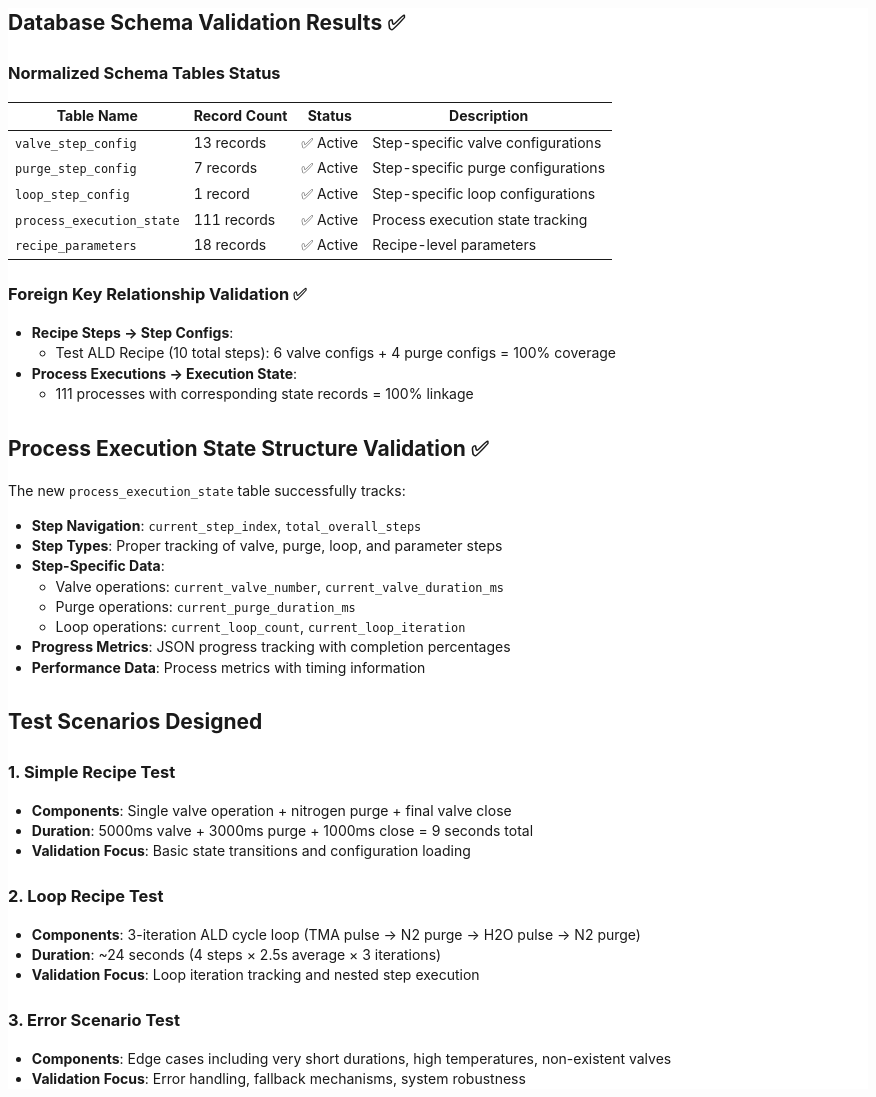 ## Database Schema Validation Results ✅

### Normalized Schema Tables Status
| Table Name | Record Count | Status | Description |
|------------|--------------|--------|-------------|
| `valve_step_config` | 13 records | ✅ Active | Step-specific valve configurations |
| `purge_step_config` | 7 records | ✅ Active | Step-specific purge configurations |
| `loop_step_config` | 1 record | ✅ Active | Step-specific loop configurations |
| `process_execution_state` | 111 records | ✅ Active | Process execution state tracking |
| `recipe_parameters` | 18 records | ✅ Active | Recipe-level parameters |

### Foreign Key Relationship Validation ✅
- **Recipe Steps → Step Configs**: 
  - Test ALD Recipe (10 total steps): 6 valve configs + 4 purge configs = 100% coverage
- **Process Executions → Execution State**: 
  - 111 processes with corresponding state records = 100% linkage

## Process Execution State Structure Validation ✅

The new `process_execution_state` table successfully tracks:
- **Step Navigation**: `current_step_index`, `total_overall_steps`
- **Step Types**: Proper tracking of valve, purge, loop, and parameter steps
- **Step-Specific Data**: 
  - Valve operations: `current_valve_number`, `current_valve_duration_ms`
  - Purge operations: `current_purge_duration_ms`
  - Loop operations: `current_loop_count`, `current_loop_iteration`
- **Progress Metrics**: JSON progress tracking with completion percentages
- **Performance Data**: Process metrics with timing information

## Test Scenarios Designed

### 1. Simple Recipe Test
- **Components**: Single valve operation + nitrogen purge + final valve close
- **Duration**: 5000ms valve + 3000ms purge + 1000ms close = 9 seconds total
- **Validation Focus**: Basic state transitions and configuration loading

### 2. Loop Recipe Test  
- **Components**: 3-iteration ALD cycle loop (TMA pulse → N2 purge → H2O pulse → N2 purge)
- **Duration**: ~24 seconds (4 steps × 2.5s average × 3 iterations)
- **Validation Focus**: Loop iteration tracking and nested step execution

### 3. Error Scenario Test
- **Components**: Edge cases including very short durations, high temperatures, non-existent valves
- **Validation Focus**: Error handling, fallback mechanisms, system robustness
